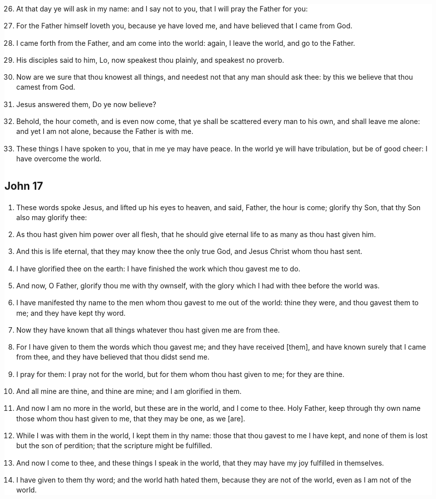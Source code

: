 26. At that day ye will ask in my name: and I say not to you, that I will pray the Father for you:

27. For the Father himself loveth you, because ye have loved me, and have believed that I came from God.

28. I came forth from the Father, and am come into the world: again, I leave the world, and go to the Father.

29. His disciples said to him, Lo, now speakest thou plainly, and speakest no proverb.

30. Now are we sure that thou knowest all things, and needest not that any man should ask thee: by this we believe that thou camest from God.

31. Jesus answered them, Do ye now believe?

32. Behold, the hour cometh, and is even now come, that ye shall be scattered every man to his own, and shall leave me alone: and yet I am not alone, because the Father is with me.

33. These things I have spoken to you, that in me ye may have peace. In the world ye will have tribulation, but be of good cheer: I have overcome the world.

## John 17

1. These words spoke Jesus, and lifted up his eyes to heaven, and said, Father, the hour is come; glorify thy Son, that thy Son also may glorify thee:

2. As thou hast given him power over all flesh, that he should give eternal life to as many as thou hast given him.

3. And this is life eternal, that they may know thee the only true God, and Jesus Christ whom thou hast sent.

4. I have glorified thee on the earth: I have finished the work which thou gavest me to do.

5. And now, O Father, glorify thou me with thy ownself, with the glory which I had with thee before the world was.

6. I have manifested thy name to the men whom thou gavest to me out of the world: thine they were, and thou gavest them to me; and they have kept thy word.

7. Now they have known that all things whatever thou hast given me are from thee.

8. For I have given to them the words which thou gavest me; and they have received [them], and have known surely that I came from thee, and they have believed that thou didst send me.

9. I pray for them: I pray not for the world, but for them whom thou hast given to me; for they are thine.

10. And all mine are thine, and thine are mine; and I am glorified in them.

11. And now I am no more in the world, but these are in the world, and I come to thee. Holy Father, keep through thy own name those whom thou hast given to me, that they may be one, as we [are].

12. While I was with them in the world, I kept them in thy name: those that thou gavest to me I have kept, and none of them is lost but the son of perdition; that the scripture might be fulfilled.

13. And now I come to thee, and these things I speak in the world, that they may have my joy fulfilled in themselves.

14. I have given to them thy word; and the world hath hated them, because they are not of the world, even as I am not of the world.
